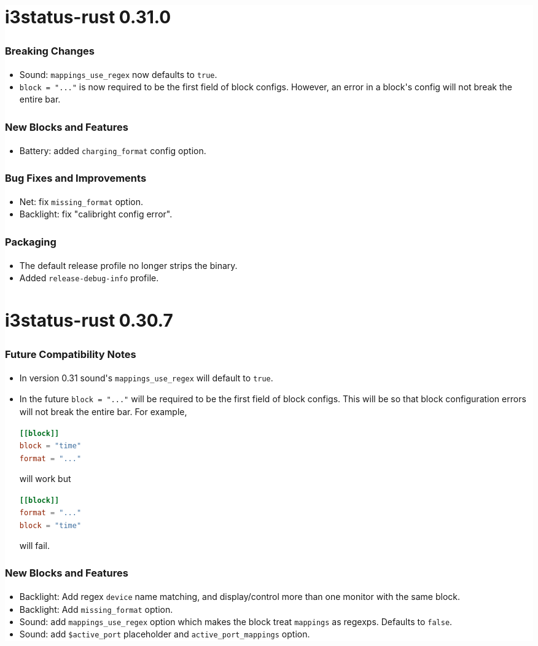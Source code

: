 # i3status-rust 0.31.0

### Breaking Changes

* Sound: `mappings_use_regex` now defaults to `true`.
* `block = "..."` is now required to be the first field of block configs. However, an error in a block's config will not break the entire bar.

### New Blocks and Features

* Battery: added `charging_format` config option.

### Bug Fixes and Improvements

* Net: fix `missing_format` option.
* Backlight: fix "calibright config error".

### Packaging

* The default release profile no longer strips the binary.
* Added `release-debug-info` profile.

# i3status-rust 0.30.7

### Future Compatibility Notes

* In version 0.31 sound's `mappings_use_regex` will default to `true`.

* In the future `block = "..."` will be required to be the first field of block configs. 
  This will be so that block configuration errors will not break the entire bar.
  For example,
  ```toml
  [[block]]
  block = "time"
  format = "..."
  ```
  will work but
  ```toml
  [[block]]
  format = "..."
  block = "time"
  ```
  will fail.

### New Blocks and Features

* Backlight: Add regex `device` name matching, and display/control more than one monitor with the same block.
* Backlight: Add `missing_format` option.
* Sound: add `mappings_use_regex` option which makes the block treat `mappings` as regexps. Defaults to `false`.
* Sound: add `$active_port` placeholder and `active_port_mappings` option.

